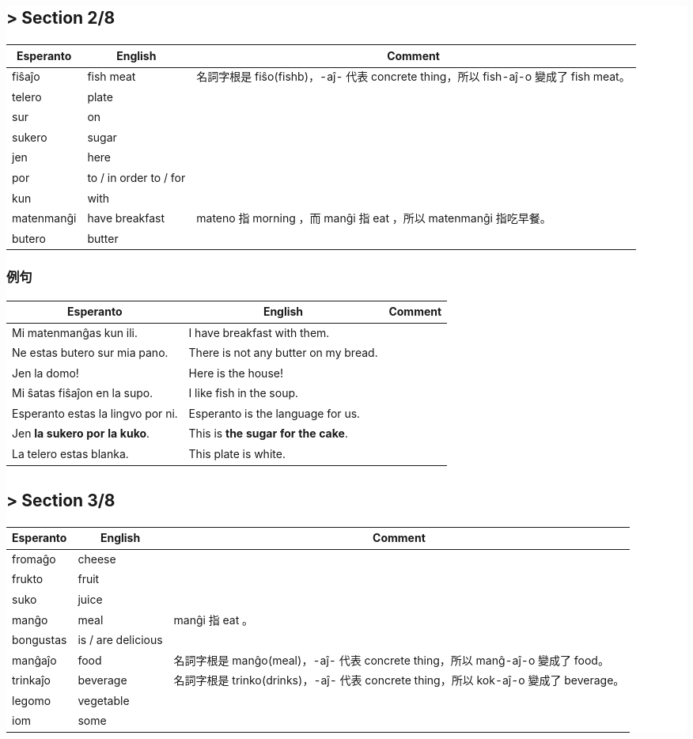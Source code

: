 ## > Section 2/8

|Esperanto|English|Comment|
|---|---|---|
|fiŝaĵo|fish meat|名詞字根是 fiŝo(fishb)，-aĵ- 代表 concrete thing，所以 fish-aĵ-o 變成了 fish meat。|
|telero|plate||
|sur|on||
|sukero|sugar||
|jen|here||
|por|to / in order to / for||
|kun|with||
|matenmanĝi|have breakfast|mateno 指 morning ，而 manĝi 指 eat ，所以 matenmanĝi 指吃早餐。|
|butero|butter||

### 例句

|Esperanto|English|Comment|
|---|---|---|
|Mi matenmanĝas kun ili.|I have breakfast with them.||
|Ne estas butero sur mia pano.|There is not any butter on my bread.||
|Jen la domo!|Here is the house!||
|Mi ŝatas fiŝaĵon en la supo.|I like fish in the soup.||
|Esperanto estas la lingvo por ni.|Esperanto is the language for us.||
|Jen **la sukero por la kuko**.|This is **the sugar for the cake**.||
|La telero estas blanka.|This plate is white.||

## > Section 3/8

|Esperanto|English|Comment|
|---|---|---|
|fromaĝo|cheese||
|frukto|fruit||
|suko|juice||
|manĝo|meal|manĝi 指 eat 。|
|bongustas|is / are delicious||
|manĝaĵo|food|名詞字根是 manĝo(meal)，-aĵ- 代表 concrete thing，所以 manĝ-aĵ-o 變成了 food。|
|trinkaĵo|beverage|名詞字根是 trinko(drinks)，-aĵ- 代表 concrete thing，所以 kok-aĵ-o 變成了 beverage。|
|legomo|vegetable||
|iom|some||
